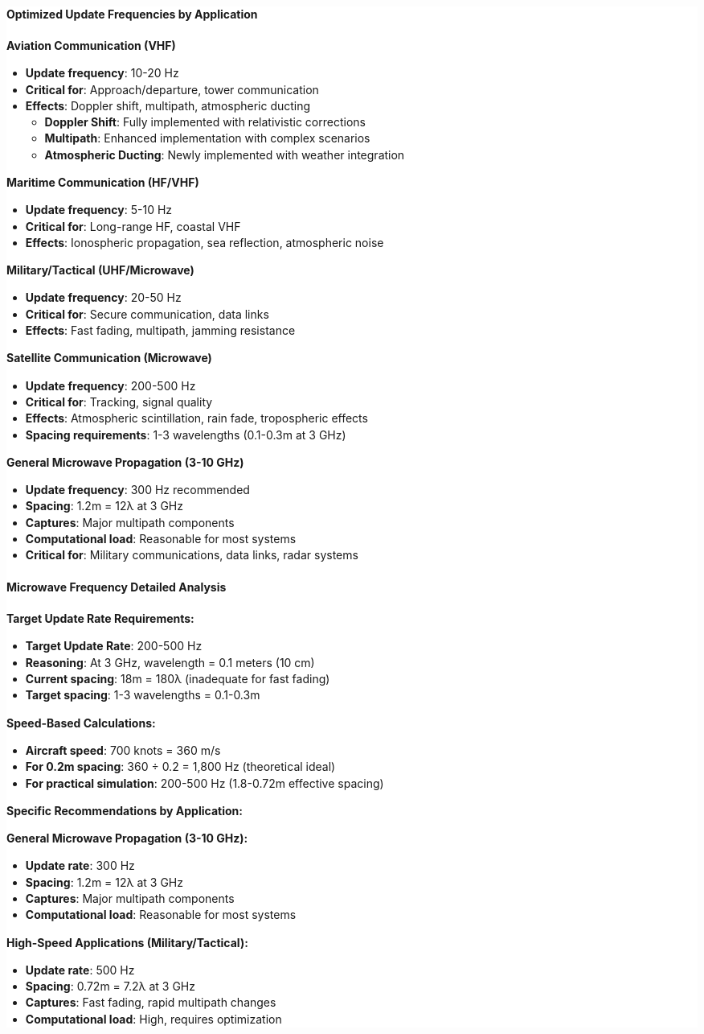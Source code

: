 #### **Optimized Update Frequencies by Application**

**Aviation Communication (VHF)**
- **Update frequency**: 10-20 Hz
- **Critical for**: Approach/departure, tower communication
- **Effects**: Doppler shift, multipath, atmospheric ducting
  - **Doppler Shift**: Fully implemented with relativistic corrections
  - **Multipath**:  Enhanced implementation with complex scenarios
  - **Atmospheric Ducting**:  Newly implemented with weather integration

**Maritime Communication (HF/VHF)**
- **Update frequency**: 5-10 Hz
- **Critical for**: Long-range HF, coastal VHF
- **Effects**: Ionospheric propagation, sea reflection, atmospheric noise

**Military/Tactical (UHF/Microwave)**
- **Update frequency**: 20-50 Hz
- **Critical for**: Secure communication, data links
- **Effects**: Fast fading, multipath, jamming resistance

**Satellite Communication (Microwave)**
- **Update frequency**: 200-500 Hz
- **Critical for**: Tracking, signal quality
- **Effects**: Atmospheric scintillation, rain fade, tropospheric effects
- **Spacing requirements**: 1-3 wavelengths (0.1-0.3m at 3 GHz)

**General Microwave Propagation (3-10 GHz)**
- **Update frequency**: 300 Hz recommended
- **Spacing**: 1.2m = 12λ at 3 GHz
- **Captures**: Major multipath components
- **Computational load**: Reasonable for most systems
- **Critical for**: Military communications, data links, radar systems

#### **Microwave Frequency Detailed Analysis**

**Target Update Rate Requirements:**
- **Target Update Rate**: 200-500 Hz
- **Reasoning**: At 3 GHz, wavelength = 0.1 meters (10 cm)
- **Current spacing**: 18m = 180λ (inadequate for fast fading)
- **Target spacing**: 1-3 wavelengths = 0.1-0.3m

**Speed-Based Calculations:**
- **Aircraft speed**: 700 knots = 360 m/s
- **For 0.2m spacing**: 360 ÷ 0.2 = 1,800 Hz (theoretical ideal)
- **For practical simulation**: 200-500 Hz (1.8-0.72m effective spacing)

**Specific Recommendations by Application:**

**General Microwave Propagation (3-10 GHz):**
- **Update rate**: 300 Hz
- **Spacing**: 1.2m = 12λ at 3 GHz
- **Captures**: Major multipath components
- **Computational load**: Reasonable for most systems

**High-Speed Applications (Military/Tactical):**
- **Update rate**: 500 Hz
- **Spacing**: 0.72m = 7.2λ at 3 GHz
- **Captures**: Fast fading, rapid multipath changes
- **Computational load**: High, requires optimization
